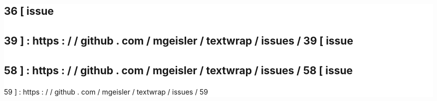 36
[
issue
-
39
]
:
https
:
/
/
github
.
com
/
mgeisler
/
textwrap
/
issues
/
39
[
issue
-
58
]
:
https
:
/
/
github
.
com
/
mgeisler
/
textwrap
/
issues
/
58
[
issue
-
59
]
:
https
:
/
/
github
.
com
/
mgeisler
/
textwrap
/
issues
/
59